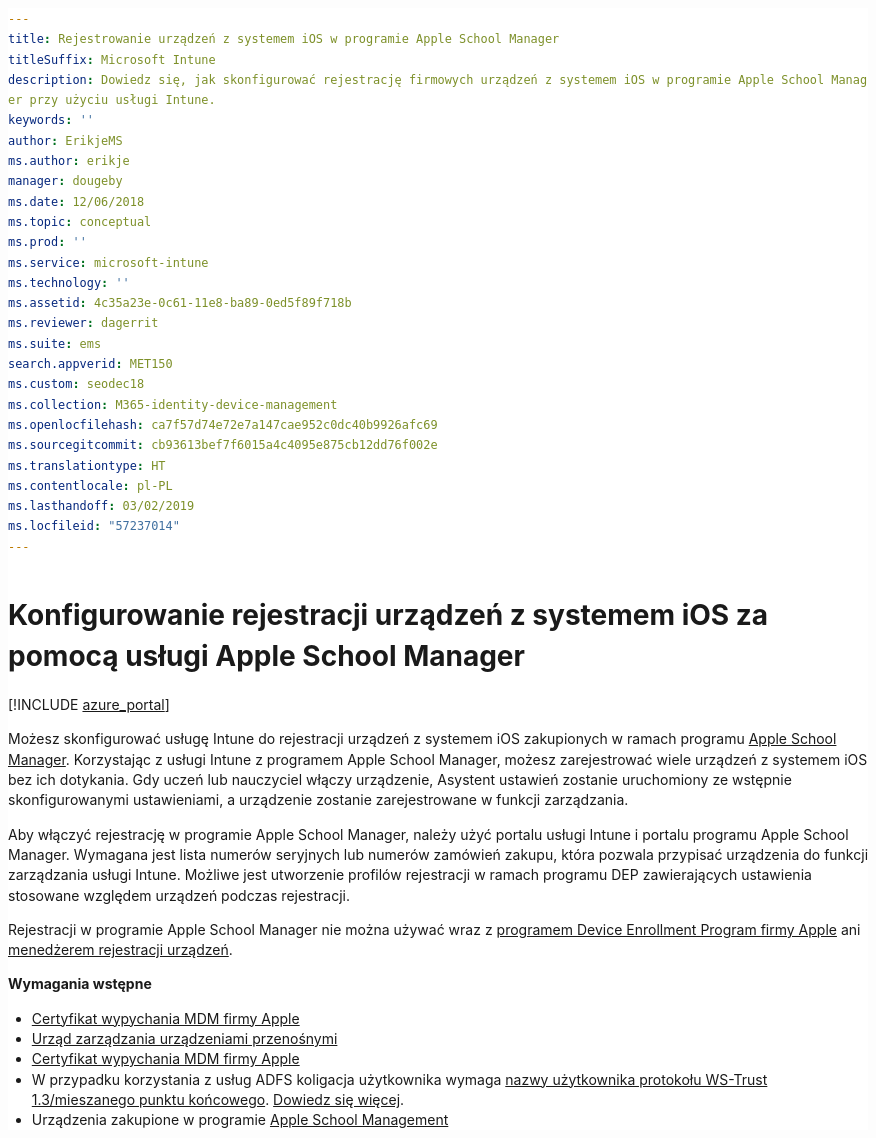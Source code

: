 ```yaml
---
title: Rejestrowanie urządzeń z systemem iOS w programie Apple School Manager
titleSuffix: Microsoft Intune
description: Dowiedz się, jak skonfigurować rejestrację firmowych urządzeń z systemem iOS w programie Apple School Manager przy użyciu usługi Intune.
keywords: ''
author: ErikjeMS
ms.author: erikje
manager: dougeby
ms.date: 12/06/2018
ms.topic: conceptual
ms.prod: ''
ms.service: microsoft-intune
ms.technology: ''
ms.assetid: 4c35a23e-0c61-11e8-ba89-0ed5f89f718b
ms.reviewer: dagerrit
ms.suite: ems
search.appverid: MET150
ms.custom: seodec18
ms.collection: M365-identity-device-management
ms.openlocfilehash: ca7f57d74e72e7a147cae952c0dc40b9926afc69
ms.sourcegitcommit: cb93613bef7f6015a4c4095e875cb12dd76f002e
ms.translationtype: HT
ms.contentlocale: pl-PL
ms.lasthandoff: 03/02/2019
ms.locfileid: "57237014"
---
```

# <a name="set-up-ios-device-enrollment-with-apple-school-manager"></a>Konfigurowanie rejestracji urządzeń z systemem iOS za pomocą usługi Apple School Manager

[!INCLUDE [azure_portal](./includes/azure_portal.md)]

Możesz skonfigurować usługę Intune do rejestracji urządzeń z systemem iOS zakupionych w ramach programu [Apple School Manager](https://school.apple.com/). Korzystając z usługi Intune z programem Apple School Manager, możesz zarejestrować wiele urządzeń z systemem iOS bez ich dotykania. Gdy uczeń lub nauczyciel włączy urządzenie, Asystent ustawień zostanie uruchomiony ze wstępnie skonfigurowanymi ustawieniami, a urządzenie zostanie zarejestrowane w funkcji zarządzania.

Aby włączyć rejestrację w programie Apple School Manager, należy użyć portalu usługi Intune i portalu programu Apple School Manager. Wymagana jest lista numerów seryjnych lub numerów zamówień zakupu, która pozwala przypisać urządzenia do funkcji zarządzania usługi Intune. Możliwe jest utworzenie profilów rejestracji w ramach programu DEP zawierających ustawienia stosowane względem urządzeń podczas rejestracji.

Rejestracji w programie Apple School Manager nie można używać wraz z [programem Device Enrollment Program firmy Apple](device-enrollment-program-enroll-ios.md) ani [menedżerem rejestracji urządzeń](device-enrollment-manager-enroll.md).

**Wymagania wstępne**
- [Certyfikat wypychania MDM firmy Apple](apple-mdm-push-certificate-get.md)
- [Urząd zarządzania urządzeniami przenośnymi](mdm-authority-set.md)
- [Certyfikat wypychania MDM firmy Apple](apple-mdm-push-certificate-get.md)
- W przypadku korzystania z usług ADFS koligacja użytkownika wymaga [nazwy użytkownika protokołu WS-Trust 1.3/mieszanego punktu końcowego](https://technet.microsoft.com/library/adfs2-help-endpoints). [Dowiedz się więcej](https://technet.microsoft.com/itpro/powershell/windows/adfs/get-adfsendpoint).
- Urządzenia zakupione w programie [Apple School Management](http://school.apple.com)
